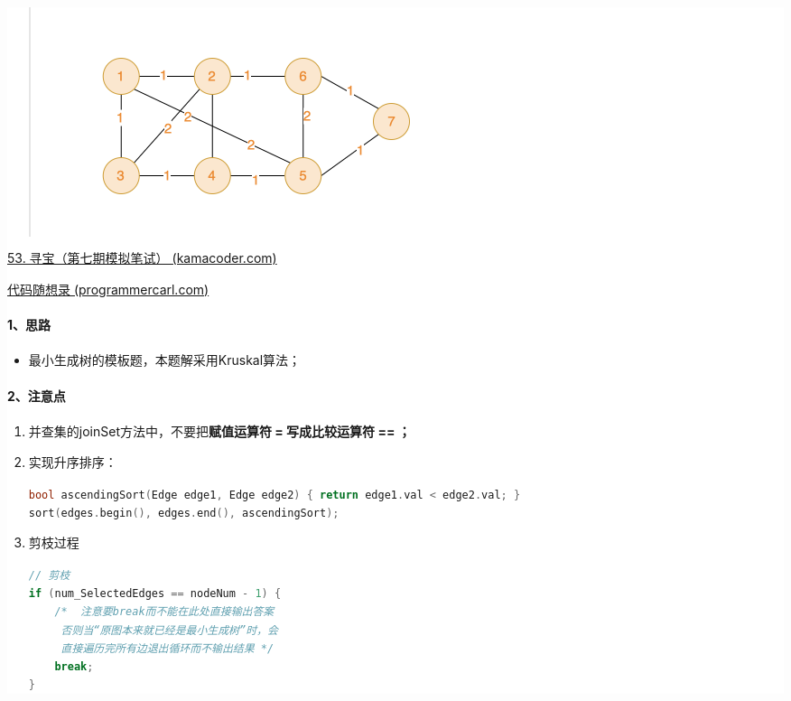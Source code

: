 > <img src="./day57_图论Part7.assets/20230919201506_90440.png" alt="img" style="zoom:50%;" />

[53. 寻宝（第七期模拟笔试） (kamacoder.com)](https://kamacoder.com/problempage.php?pid=1053)

[代码随想录 (programmercarl.com)](https://programmercarl.com/kamacoder/0053.寻宝-Kruskal.html#拓展一)

#### 1、思路

- 最小生成树的模板题，本题解采用Kruskal算法；

#### 2、注意点

1. 并查集的joinSet方法中，不要把**赋值运算符 = **写成**比较运算符 == ；**

2. 实现升序排序：

    ```c++
    bool ascendingSort(Edge edge1, Edge edge2) { return edge1.val < edge2.val; }
    sort(edges.begin(), edges.end(), ascendingSort);
    ```

3. 剪枝过程

    ```c++
    // 剪枝
    if (num_SelectedEdges == nodeNum - 1) {
        /*  注意要break而不能在此处直接输出答案
         否则当“原图本来就已经是最小生成树”时，会
         直接遍历完所有边退出循环而不输出结果 */
        break;
    }
    